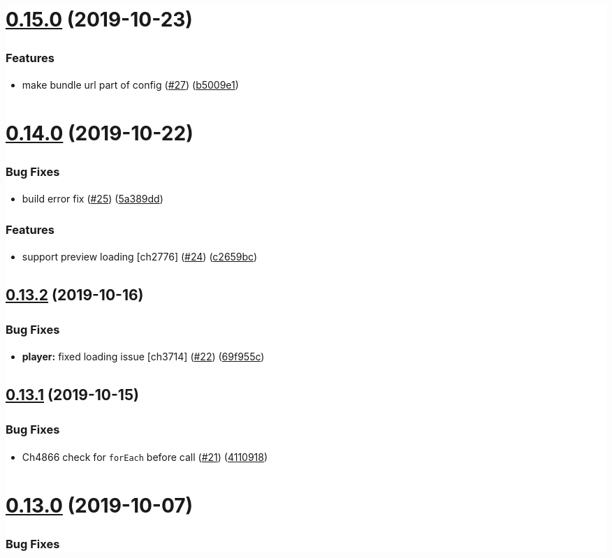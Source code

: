 # [0.15.0](https://github.com/pie-framework/pie-player-components/compare/v0.14.0...v0.15.0) (2019-10-23)


### Features

* make bundle url part of config ([#27](https://github.com/pie-framework/pie-player-components/issues/27)) ([b5009e1](https://github.com/pie-framework/pie-player-components/commit/b5009e16e716e42a438e4d503f96f91f30857b3d))

# [0.14.0](https://github.com/pie-framework/pie-player-components/compare/v0.13.2...v0.14.0) (2019-10-22)


### Bug Fixes

* build error fix ([#25](https://github.com/pie-framework/pie-player-components/issues/25)) ([5a389dd](https://github.com/pie-framework/pie-player-components/commit/5a389dd1fa6ba6cd699a4e0196970f7672668772))


### Features

* support preview loading [ch2776] ([#24](https://github.com/pie-framework/pie-player-components/issues/24)) ([c2659bc](https://github.com/pie-framework/pie-player-components/commit/c2659bcf02e03b68e7fa1147a409115649ba279a))

## [0.13.2](https://github.com/pie-framework/pie-player-components/compare/v0.13.1...v0.13.2) (2019-10-16)


### Bug Fixes

* **player:** fixed loading issue [ch3714] ([#22](https://github.com/pie-framework/pie-player-components/issues/22)) ([69f955c](https://github.com/pie-framework/pie-player-components/commit/69f955c))

## [0.13.1](https://github.com/pie-framework/pie-player-components/compare/v0.13.0...v0.13.1) (2019-10-15)


### Bug Fixes

* Ch4866 check for `forEach` before call  ([#21](https://github.com/pie-framework/pie-player-components/issues/21)) ([4110918](https://github.com/pie-framework/pie-player-components/commit/4110918))

# [0.13.0](https://github.com/pie-framework/pie-player-components/compare/v0.12.2...v0.13.0) (2019-10-07)


### Bug Fixes
